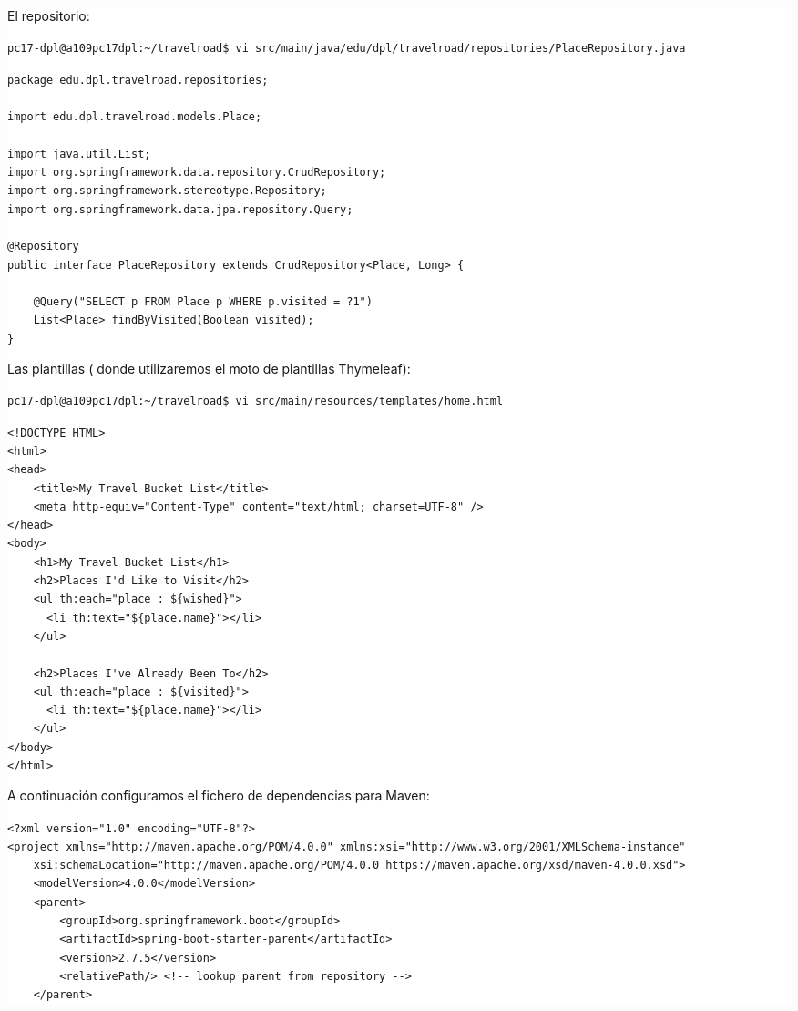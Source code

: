 El repositorio: 

```
pc17-dpl@a109pc17dpl:~/travelroad$ vi src/main/java/edu/dpl/travelroad/repositories/PlaceRepository.java
```

```
package edu.dpl.travelroad.repositories;

import edu.dpl.travelroad.models.Place;

import java.util.List;
import org.springframework.data.repository.CrudRepository;
import org.springframework.stereotype.Repository;
import org.springframework.data.jpa.repository.Query;

@Repository
public interface PlaceRepository extends CrudRepository<Place, Long> {

    @Query("SELECT p FROM Place p WHERE p.visited = ?1")
    List<Place> findByVisited(Boolean visited);
}
```

Las plantillas ( donde utilizaremos el moto de plantillas Thymeleaf):

```
pc17-dpl@a109pc17dpl:~/travelroad$ vi src/main/resources/templates/home.html
```

```
<!DOCTYPE HTML>
<html>
<head>
    <title>My Travel Bucket List</title>
    <meta http-equiv="Content-Type" content="text/html; charset=UTF-8" />
</head>
<body>
    <h1>My Travel Bucket List</h1>
    <h2>Places I'd Like to Visit</h2>
    <ul th:each="place : ${wished}">
      <li th:text="${place.name}"></li>
    </ul>

    <h2>Places I've Already Been To</h2>
    <ul th:each="place : ${visited}">
      <li th:text="${place.name}"></li>
    </ul>
</body>
</html>
```

A continuación configuramos el fichero de dependencias para Maven:

```
<?xml version="1.0" encoding="UTF-8"?>
<project xmlns="http://maven.apache.org/POM/4.0.0" xmlns:xsi="http://www.w3.org/2001/XMLSchema-instance"
	xsi:schemaLocation="http://maven.apache.org/POM/4.0.0 https://maven.apache.org/xsd/maven-4.0.0.xsd">
	<modelVersion>4.0.0</modelVersion>
	<parent>
		<groupId>org.springframework.boot</groupId>
		<artifactId>spring-boot-starter-parent</artifactId>
		<version>2.7.5</version>
		<relativePath/> <!-- lookup parent from repository -->
	</parent>
```